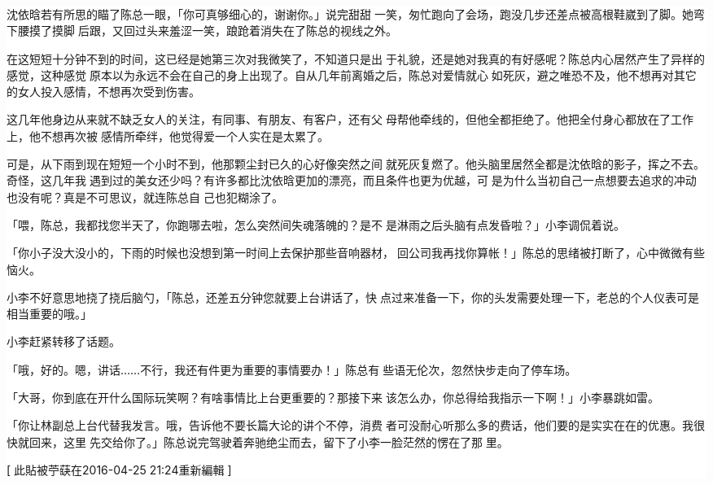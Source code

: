 沈依晗若有所思的瞄了陈总一眼，「你可真够细心的，谢谢你。」说完甜甜
一笑，匆忙跑向了会场，跑没几步还差点被高根鞋崴到了脚。她弯下腰摸了摸脚
后跟，又回过头来羞涩一笑，踉跄着消失在了陈总的视线之外。

在这短短十分钟不到的时间，这已经是她第三次对我微笑了，不知道只是出
于礼貌，还是她对我真的有好感呢？陈总内心居然产生了异样的感觉，这种感觉
原本以为永远不会在自己的身上出现了。自从几年前离婚之后，陈总对爱情就心
如死灰，避之唯恐不及，他不想再对其它的女人投入感情，不想再次受到伤害。

这几年他身边从来就不缺乏女人的关注，有同事、有朋友、有客户，还有父
母帮他牵线的，但他全都拒绝了。他把全付身心都放在了工作上，他不想再次被
感情所牵绊，他觉得爱一个人实在是太累了。

可是，从下雨到现在短短一个小时不到，他那颗尘封已久的心好像突然之间
就死灰复燃了。他头脑里居然全都是沈依晗的影子，挥之不去。奇怪，这几年我
遇到过的美女还少吗？有许多都比沈依晗更加的漂亮，而且条件也更为优越，可
是为什么当初自己一点想要去追求的冲动也没有呢？真是不可思议，就连陈总自
己也犯糊涂了。

「喂，陈总，我都找您半天了，你跑哪去啦，怎么突然间失魂落魄的？是不
是淋雨之后头脑有点发昏啦？」小李调侃着说。

「你小子没大没小的，下雨的时候也没想到第一时间上去保护那些音响器材，
回公司我再找你算帐！」陈总的思绪被打断了，心中微微有些恼火。

小李不好意思地挠了挠后脑勺，「陈总，还差五分钟您就要上台讲话了，快
点过来准备一下，你的头发需要处理一下，老总的个人仪表可是相当重要的哦。」

小李赶紧转移了话题。

「哦，好的。嗯，讲话……不行，我还有件更为重要的事情要办！」陈总有
些语无伦次，忽然快步走向了停车场。

「大哥，你到底在开什么国际玩笑啊？有啥事情比上台更重要的？那接下来
该怎么办，你总得给我指示一下啊！」小李暴跳如雷。

「你让林副总上台代替我发言。哦，告诉他不要长篇大论的讲个不停，消费
者可没耐心听那么多的费话，他们要的是实实在在的优惠。我很快就回来，这里
先交给你了。」陈总说完驾驶着奔驰绝尘而去，留下了小李一脸茫然的愣在了那
里。


[ 此貼被苧蒛在2016-04-25 21:24重新編輯 ]